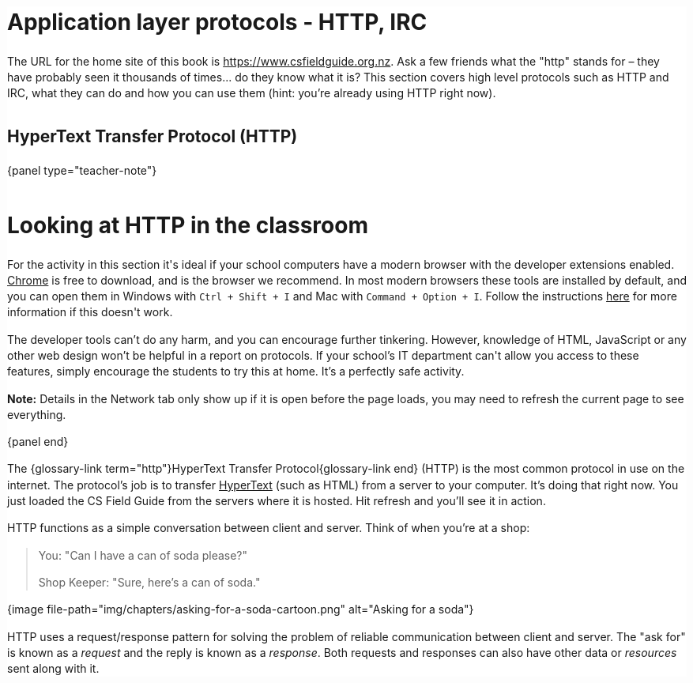 # Application layer protocols - HTTP, IRC

The URL for the home site of this book is https://www.csfieldguide.org.nz.
Ask a few friends what the "http" stands for &ndash; they have probably seen it thousands of times... do they know what it is?
This section covers high level protocols such as HTTP and IRC, what they can do and how you can use them (hint: you’re already using HTTP right now).

## HyperText Transfer Protocol (HTTP)

{panel type="teacher-note"}

# Looking at HTTP in the classroom

For the activity in this section it's ideal if your school computers have a modern browser with the developer extensions enabled.
[Chrome](https://www.google.com/chrome/browser/) is free to download, and is the browser we recommend.
In most modern browsers these tools are installed by default, and you can open them in Windows with `Ctrl + Shift + I` and Mac with `Command + Option + I`.
Follow the instructions [here](http://debugbrowser.com/) for more information if this doesn't work.

The developer tools can’t do any harm, and you can encourage further tinkering.
However, knowledge of HTML, JavaScript or any other web design won’t be helpful in a report on protocols.
If your school’s IT department can't allow you access to these features, simply encourage the students to try this at home.
It’s a perfectly safe activity.

**Note:** Details in the Network tab only show up if it is open before the page loads, you may need to refresh the current page to see everything.

{panel end}

The {glossary-link term="http"}HyperText Transfer Protocol{glossary-link end} (HTTP) is the most common protocol in use on the internet.
The protocol’s job is to transfer [HyperText](https://en.wikipedia.org/wiki/Hypertext) (such as HTML) from a server to your computer.
It’s doing that right now.
You just loaded the CS Field Guide from the servers where it is hosted.
Hit refresh and you’ll see it in action.

HTTP functions as a simple conversation between client and server.
Think of when you’re at a shop:

> You: "Can I have a can of soda please?"
>
> Shop Keeper: "Sure, here’s a can of soda."

{image file-path="img/chapters/asking-for-a-soda-cartoon.png" alt="Asking for a soda"}

HTTP uses a request/response pattern for solving the problem of reliable communication between client and server.
The "ask for" is known as a *request* and the reply is known as a *response*.
Both requests and responses can also have other data or *resources* sent along with it.
